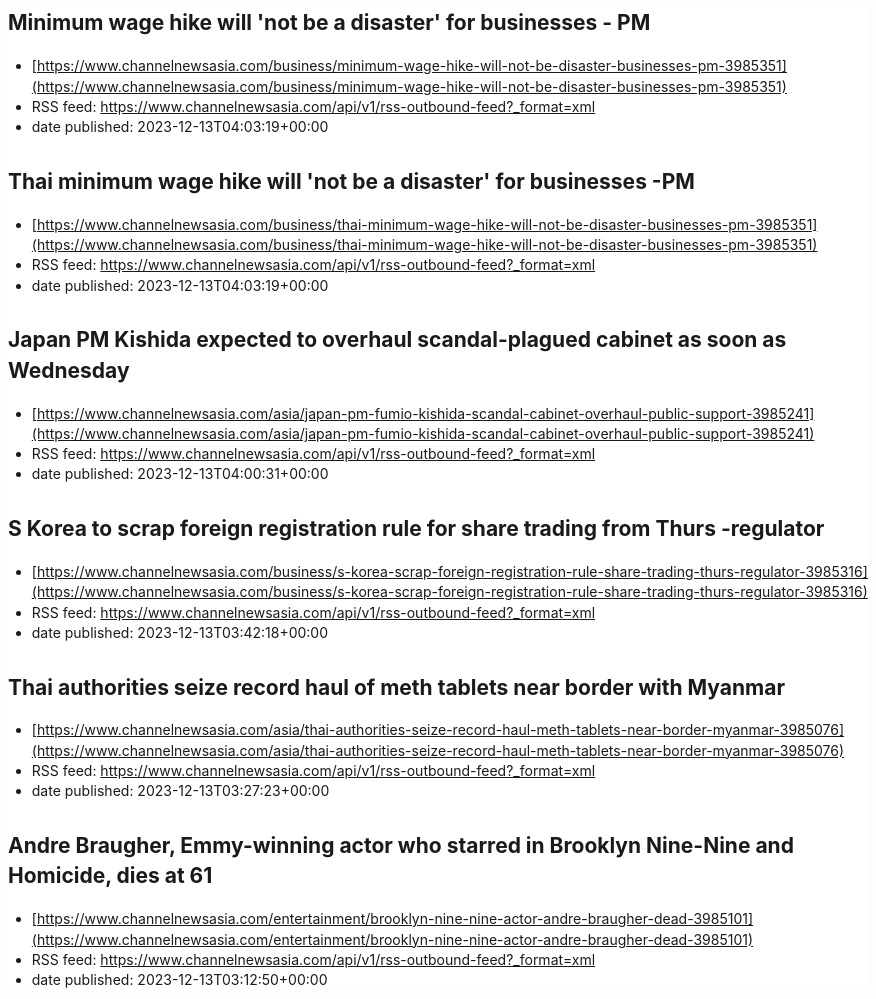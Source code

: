 

## Minimum wage hike will 'not be a disaster' for businesses - PM
 - [https://www.channelnewsasia.com/business/minimum-wage-hike-will-not-be-disaster-businesses-pm-3985351](https://www.channelnewsasia.com/business/minimum-wage-hike-will-not-be-disaster-businesses-pm-3985351)
 - RSS feed: https://www.channelnewsasia.com/api/v1/rss-outbound-feed?_format=xml
 - date published: 2023-12-13T04:03:19+00:00



## Thai minimum wage hike will 'not be a disaster' for businesses -PM
 - [https://www.channelnewsasia.com/business/thai-minimum-wage-hike-will-not-be-disaster-businesses-pm-3985351](https://www.channelnewsasia.com/business/thai-minimum-wage-hike-will-not-be-disaster-businesses-pm-3985351)
 - RSS feed: https://www.channelnewsasia.com/api/v1/rss-outbound-feed?_format=xml
 - date published: 2023-12-13T04:03:19+00:00



## Japan PM  Kishida expected to overhaul scandal-plagued cabinet as soon as Wednesday
 - [https://www.channelnewsasia.com/asia/japan-pm-fumio-kishida-scandal-cabinet-overhaul-public-support-3985241](https://www.channelnewsasia.com/asia/japan-pm-fumio-kishida-scandal-cabinet-overhaul-public-support-3985241)
 - RSS feed: https://www.channelnewsasia.com/api/v1/rss-outbound-feed?_format=xml
 - date published: 2023-12-13T04:00:31+00:00



## S Korea to scrap foreign registration rule for share trading from Thurs -regulator
 - [https://www.channelnewsasia.com/business/s-korea-scrap-foreign-registration-rule-share-trading-thurs-regulator-3985316](https://www.channelnewsasia.com/business/s-korea-scrap-foreign-registration-rule-share-trading-thurs-regulator-3985316)
 - RSS feed: https://www.channelnewsasia.com/api/v1/rss-outbound-feed?_format=xml
 - date published: 2023-12-13T03:42:18+00:00



## Thai authorities seize record haul of meth tablets near border with Myanmar
 - [https://www.channelnewsasia.com/asia/thai-authorities-seize-record-haul-meth-tablets-near-border-myanmar-3985076](https://www.channelnewsasia.com/asia/thai-authorities-seize-record-haul-meth-tablets-near-border-myanmar-3985076)
 - RSS feed: https://www.channelnewsasia.com/api/v1/rss-outbound-feed?_format=xml
 - date published: 2023-12-13T03:27:23+00:00



## Andre Braugher, Emmy-winning actor who starred in Brooklyn Nine-Nine and Homicide, dies at 61
 - [https://www.channelnewsasia.com/entertainment/brooklyn-nine-nine-actor-andre-braugher-dead-3985101](https://www.channelnewsasia.com/entertainment/brooklyn-nine-nine-actor-andre-braugher-dead-3985101)
 - RSS feed: https://www.channelnewsasia.com/api/v1/rss-outbound-feed?_format=xml
 - date published: 2023-12-13T03:12:50+00:00
